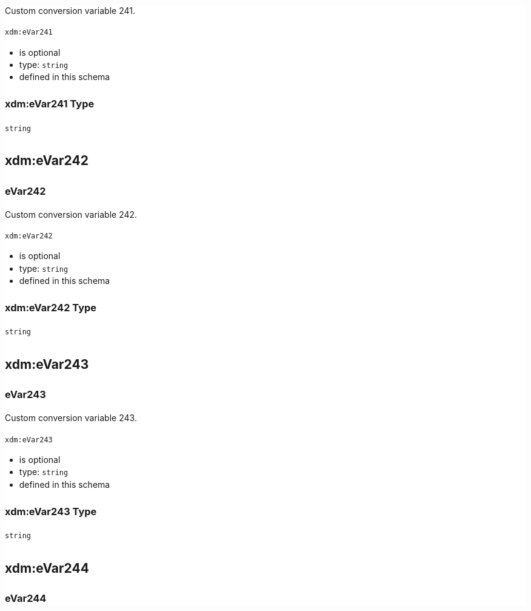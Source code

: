 Custom conversion variable 241.

`xdm:eVar241`
* is optional
* type: `string`
* defined in this schema

### xdm:eVar241 Type


`string`






## xdm:eVar242
### eVar242

Custom conversion variable 242.

`xdm:eVar242`
* is optional
* type: `string`
* defined in this schema

### xdm:eVar242 Type


`string`






## xdm:eVar243
### eVar243

Custom conversion variable 243.

`xdm:eVar243`
* is optional
* type: `string`
* defined in this schema

### xdm:eVar243 Type


`string`






## xdm:eVar244
### eVar244
